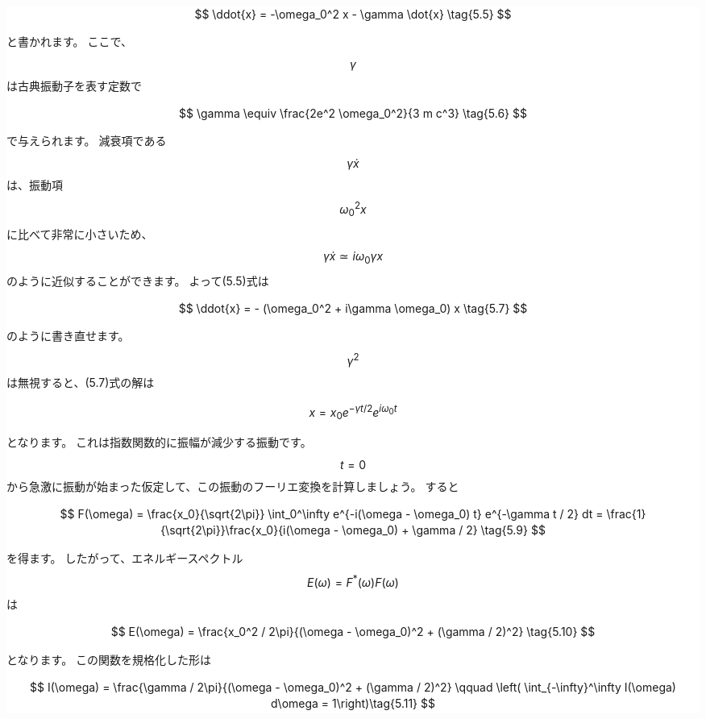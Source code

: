$$
\ddot{x} 
= -\omega_0^2 x - \gamma \dot{x} \tag{5.5}
$$

と書かれます。
ここで、$$\gamma$$は古典振動子を表す定数で

$$
\gamma 
\equiv \frac{2e^2 \omega_0^2}{3 m c^3} \tag{5.6}
$$

で与えられます。
減衰項である$$\gamma \dot{x}$$は、振動項$$\omega_0^2 x$$に比べて非常に小さいため、$$\gamma \dot{x} \simeq i \omega_0 \gamma x$$のように近似することができます。
よって(5.5)式は

$$
\ddot{x} 
= - (\omega_0^2 + i\gamma \omega_0) x \tag{5.7}
$$

のように書き直せます。
$$\gamma^2$$は無視すると、(5.7)式の解は

$$
x 
= x_0 e^{-\gamma t /2} e^{i\omega_0 t} \tag{5.8}
$$

となります。
これは指数関数的に振幅が減少する振動です。
$$t = 0$$から急激に振動が始まった仮定して、この振動のフーリエ変換を計算しましょう。
すると

$$
F(\omega) 
= \frac{x_0}{\sqrt{2\pi}} \int_0^\infty e^{-i(\omega - \omega_0) t} e^{-\gamma t / 2} dt 
= \frac{1}{\sqrt{2\pi}}\frac{x_0}{i(\omega - \omega_0) + \gamma / 2} \tag{5.9}
$$

を得ます。
したがって、エネルギースペクトル$$E(\omega) = F^\ast(\omega) F(\omega)$$は

$$
E(\omega) 
= \frac{x_0^2 / 2\pi}{(\omega - \omega_0)^2 + (\gamma / 2)^2} \tag{5.10}
$$

となります。
この関数を規格化した形は

$$
I(\omega) 
= \frac{\gamma / 2\pi}{(\omega - \omega_0)^2 + (\gamma / 2)^2} 
\qquad \left( \int_{-\infty}^\infty I(\omega) d\omega = 1\right)\tag{5.11}
$$
